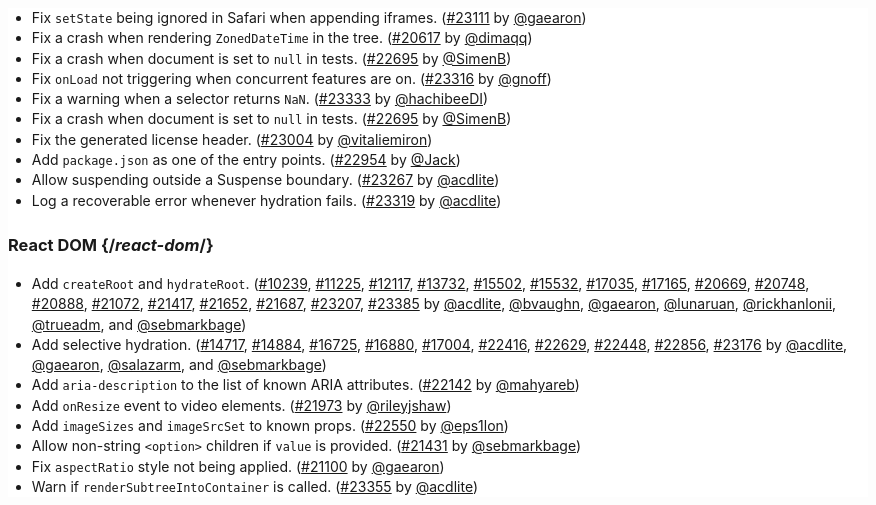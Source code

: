 * Fix `setState` being ignored in Safari when appending iframes. ([#23111](https://github.com/facebook/react/pull/23111)  by [@gaearon](https://github.com/gaearon))
* Fix a crash when rendering `ZonedDateTime` in the tree. ([#20617](https://github.com/facebook/react/pull/20617)  by [@dimaqq](https://github.com/dimaqq))
* Fix a crash when document is set to `null` in tests. ([#22695](https://github.com/facebook/react/pull/22695)  by [@SimenB](https://github.com/SimenB))
* Fix `onLoad` not triggering when concurrent features are on. ([#23316](https://github.com/facebook/react/pull/23316)  by [@gnoff](https://github.com/gnoff))
* Fix a warning when a selector returns `NaN`.  ([#23333](https://github.com/facebook/react/pull/23333)  by [@hachibeeDI](https://github.com/hachibeeDI))
* Fix a crash when document is set to `null` in tests. ([#22695](https://github.com/facebook/react/pull/22695) by [@SimenB](https://github.com/SimenB))
* Fix the generated license header. ([#23004](https://github.com/facebook/react/pull/23004)  by [@vitaliemiron](https://github.com/vitaliemiron))
* Add `package.json` as one of the entry points. ([#22954](https://github.com/facebook/react/pull/22954)  by [@Jack](https://github.com/Jack-Works))
* Allow suspending outside a Suspense boundary. ([#23267](https://github.com/facebook/react/pull/23267)  by [@acdlite](https://github.com/acdlite))
* Log a recoverable error whenever hydration fails. ([#23319](https://github.com/facebook/react/pull/23319)  by [@acdlite](https://github.com/acdlite))

### React DOM {/*react-dom*/}

* Add `createRoot` and `hydrateRoot`. ([#10239](https://github.com/facebook/react/pull/10239), [#11225](https://github.com/facebook/react/pull/11225), [#12117](https://github.com/facebook/react/pull/12117), [#13732](https://github.com/facebook/react/pull/13732), [#15502](https://github.com/facebook/react/pull/15502), [#15532](https://github.com/facebook/react/pull/15532), [#17035](https://github.com/facebook/react/pull/17035), [#17165](https://github.com/facebook/react/pull/17165), [#20669](https://github.com/facebook/react/pull/20669), [#20748](https://github.com/facebook/react/pull/20748), [#20888](https://github.com/facebook/react/pull/20888), [#21072](https://github.com/facebook/react/pull/21072), [#21417](https://github.com/facebook/react/pull/21417), [#21652](https://github.com/facebook/react/pull/21652), [#21687](https://github.com/facebook/react/pull/21687), [#23207](https://github.com/facebook/react/pull/23207), [#23385](https://github.com/facebook/react/pull/23385) by [@acdlite](https://github.com/acdlite), [@bvaughn](https://github.com/bvaughn), [@gaearon](https://github.com/gaearon), [@lunaruan](https://github.com/lunaruan), [@rickhanlonii](https://github.com/rickhanlonii), [@trueadm](https://github.com/trueadm), and [@sebmarkbage](https://github.com/sebmarkbage))
* Add selective hydration. ([#14717](https://github.com/facebook/react/pull/14717), [#14884](https://github.com/facebook/react/pull/14884), [#16725](https://github.com/facebook/react/pull/16725), [#16880](https://github.com/facebook/react/pull/16880), [#17004](https://github.com/facebook/react/pull/17004), [#22416](https://github.com/facebook/react/pull/22416), [#22629](https://github.com/facebook/react/pull/22629), [#22448](https://github.com/facebook/react/pull/22448), [#22856](https://github.com/facebook/react/pull/22856), [#23176](https://github.com/facebook/react/pull/23176) by [@acdlite](https://github.com/acdlite), [@gaearon](https://github.com/gaearon), [@salazarm](https://github.com/salazarm), and [@sebmarkbage](https://github.com/sebmarkbage))
* Add `aria-description` to the list of known ARIA attributes. ([#22142](https://github.com/facebook/react/pull/22142)  by [@mahyareb](https://github.com/mahyareb))
* Add `onResize` event to video elements. ([#21973](https://github.com/facebook/react/pull/21973)  by [@rileyjshaw](https://github.com/rileyjshaw))
* Add `imageSizes` and `imageSrcSet` to known props. ([#22550](https://github.com/facebook/react/pull/22550)  by [@eps1lon](https://github.com/eps1lon))
* Allow non-string `<option>` children if `value` is provided.  ([#21431](https://github.com/facebook/react/pull/21431)  by [@sebmarkbage](https://github.com/sebmarkbage))
* Fix `aspectRatio` style not being applied. ([#21100](https://github.com/facebook/react/pull/21100)  by [@gaearon](https://github.com/gaearon))
* Warn if `renderSubtreeIntoContainer` is called. ([#23355](https://github.com/facebook/react/pull/23355)  by [@acdlite](https://github.com/acdlite))
